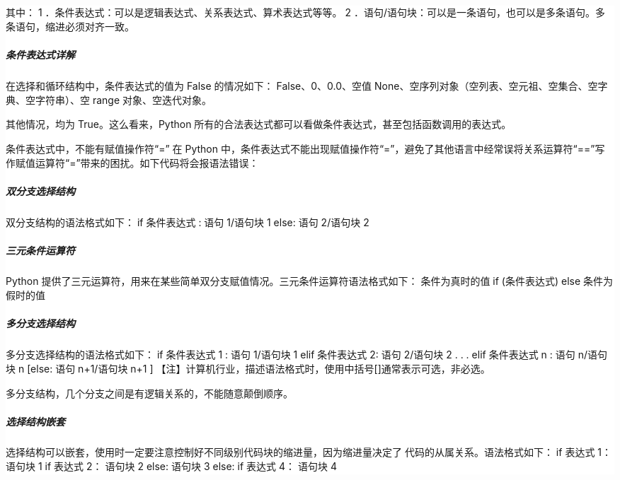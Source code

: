 其中：
1 ．条件表达式：可以是逻辑表达式、关系表达式、算术表达式等等。
2 ．语句/语句块：可以是一条语句，也可以是多条语句。多条语句，缩进必须对齐一致。

##### 条件表达式详解
在选择和循环结构中，条件表达式的值为 False 的情况如下：
    False、0、0.0、空值 None、空序列对象（空列表、空元祖、空集合、空字典、空字符串）、空 range 对象、空迭代对象。

其他情况，均为 True。这么看来，Python 所有的合法表达式都可以看做条件表达式，甚至包括函数调用的表达式。

条件表达式中，不能有赋值操作符“=”
在 Python 中，条件表达式不能出现赋值操作符“=”，避免了其他语言中经常误将关系运算符“==”写作赋值运算符“=”带来的困扰。如下代码将会报语法错误：

##### 双分支选择结构
双分支结构的语法格式如下：
if 条件表达式 :
    语句 1/语句块 1
else:
    语句 2/语句块 2

##### 三元条件运算符
Python 提供了三元运算符，用来在某些简单双分支赋值情况。三元条件运算符语法格式如下：
    条件为真时的值 if (条件表达式) else 条件为假时的值

##### 多分支选择结构
多分支选择结构的语法格式如下：
if 条件表达式 1 :
    语句 1/语句块 1
elif 条件表达式 2:
    语句 2/语句块 2
.
.
.
elif 条件表达式 n :
    语句 n/语句块 n
[else:
    语句 n+1/语句块 n+1
]
【注】计算机行业，描述语法格式时，使用中括号[]通常表示可选，非必选。

多分支结构，几个分支之间是有逻辑关系的，不能随意颠倒顺序。

##### 选择结构嵌套
选择结构可以嵌套，使用时一定要注意控制好不同级别代码块的缩进量，因为缩进量决定了
代码的从属关系。语法格式如下：
if 表达式 1：
    语句块 1
    if 表达式 2：
        语句块 2
    else:
        语句块 3
else:
    if 表达式 4：
        语句块 4
